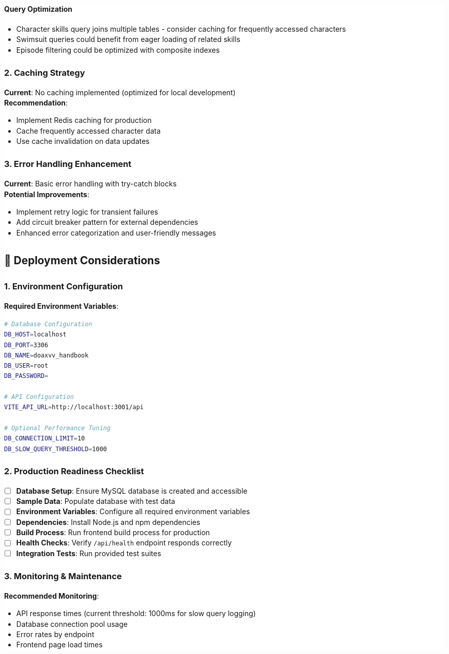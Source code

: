 #### Query Optimization
- Character skills query joins multiple tables - consider caching for frequently accessed characters
- Swimsuit queries could benefit from eager loading of related skills
- Episode filtering could be optimized with composite indexes

### 2. Caching Strategy
**Current**: No caching implemented (optimized for local development)  
**Recommendation**: 
- Implement Redis caching for production
- Cache frequently accessed character data
- Use cache invalidation on data updates

### 3. Error Handling Enhancement
**Current**: Basic error handling with try-catch blocks  
**Potential Improvements**:
- Implement retry logic for transient failures
- Add circuit breaker pattern for external dependencies
- Enhanced error categorization and user-friendly messages

## 🚀 Deployment Considerations

### 1. Environment Configuration
**Required Environment Variables**:
```bash
# Database Configuration
DB_HOST=localhost
DB_PORT=3306
DB_NAME=doaxvv_handbook
DB_USER=root
DB_PASSWORD=

# API Configuration
VITE_API_URL=http://localhost:3001/api

# Optional Performance Tuning
DB_CONNECTION_LIMIT=10
DB_SLOW_QUERY_THRESHOLD=1000
```

### 2. Production Readiness Checklist
- [ ] **Database Setup**: Ensure MySQL database is created and accessible
- [ ] **Sample Data**: Populate database with test data
- [ ] **Environment Variables**: Configure all required environment variables
- [ ] **Dependencies**: Install Node.js and npm dependencies
- [ ] **Build Process**: Run frontend build process for production
- [ ] **Health Checks**: Verify `/api/health` endpoint responds correctly
- [ ] **Integration Tests**: Run provided test suites

### 3. Monitoring & Maintenance
**Recommended Monitoring**:
- API response times (current threshold: 1000ms for slow query logging)
- Database connection pool usage
- Error rates by endpoint
- Frontend page load times

